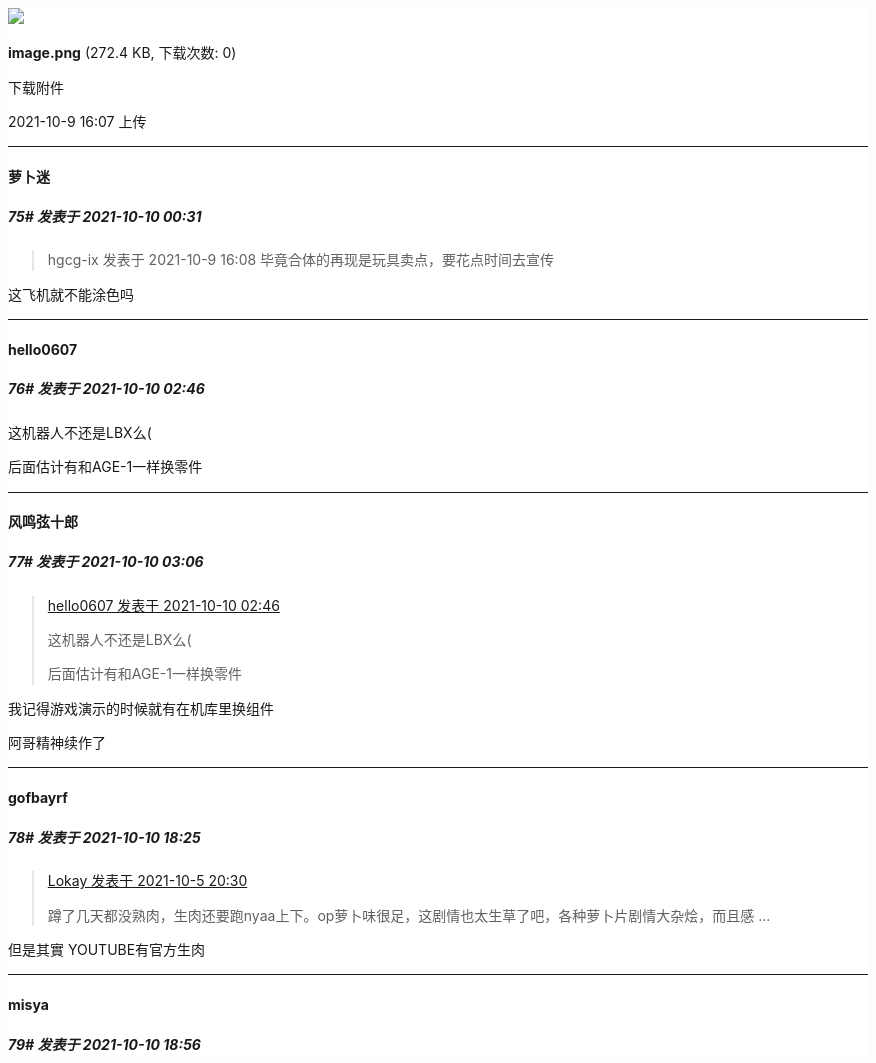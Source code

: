 <img src="https://img.saraba1st.com/forum/202110/09/160759qszllpz89ump4opj.png" referrerpolicy="no-referrer">

<strong>image.png</strong> (272.4 KB, 下载次数: 0)

下载附件

2021-10-9 16:07 上传

*****

####  萝卜迷  
##### 75#       发表于 2021-10-10 00:31

<blockquote>hgcg-ix 发表于 2021-10-9 16:08
毕竟合体的再现是玩具卖点，要花点时间去宣传</blockquote>
这飞机就不能涂色吗

*****

####  hello0607  
##### 76#       发表于 2021-10-10 02:46

这机器人不还是LBX么(

后面估计有和AGE-1一样换零件

*****

####  风鸣弦十郎  
##### 77#       发表于 2021-10-10 03:06

<blockquote><a href="httphttps://bbs.saraba1st.com/2b/forum.php?mod=redirect&amp;goto=findpost&amp;pid=53058743&amp;ptid=2016646" target="_blank">hello0607 发表于 2021-10-10 02:46</a>

这机器人不还是LBX么(

后面估计有和AGE-1一样换零件</blockquote>
我记得游戏演示的时候就有在机库里换组件

阿哥精神续作了

*****

####  gofbayrf  
##### 78#       发表于 2021-10-10 18:25

<blockquote><a href="httphttps://bbs.saraba1st.com/2b/forum.php?mod=redirect&amp;goto=findpost&amp;pid=53005110&amp;ptid=2016646" target="_blank">Lokay 发表于 2021-10-5 20:30</a>

蹲了几天都没熟肉，生肉还要跑nyaa上下。op萝卜味很足，这剧情也太生草了吧，各种萝卜片剧情大杂烩，而且感 ...</blockquote>
但是其實 YOUTUBE有官方生肉

*****

####  misya  
##### 79#       发表于 2021-10-10 18:56
